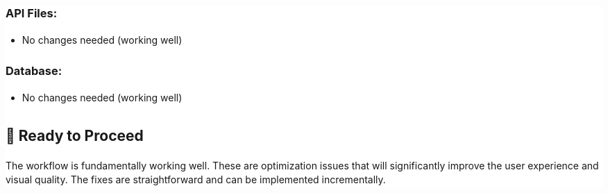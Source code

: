 ### **API Files:**
- No changes needed (working well)

### **Database:**
- No changes needed (working well)

## 🚀 Ready to Proceed

The workflow is fundamentally working well. These are optimization issues that will significantly improve the user experience and visual quality. The fixes are straightforward and can be implemented incrementally.
